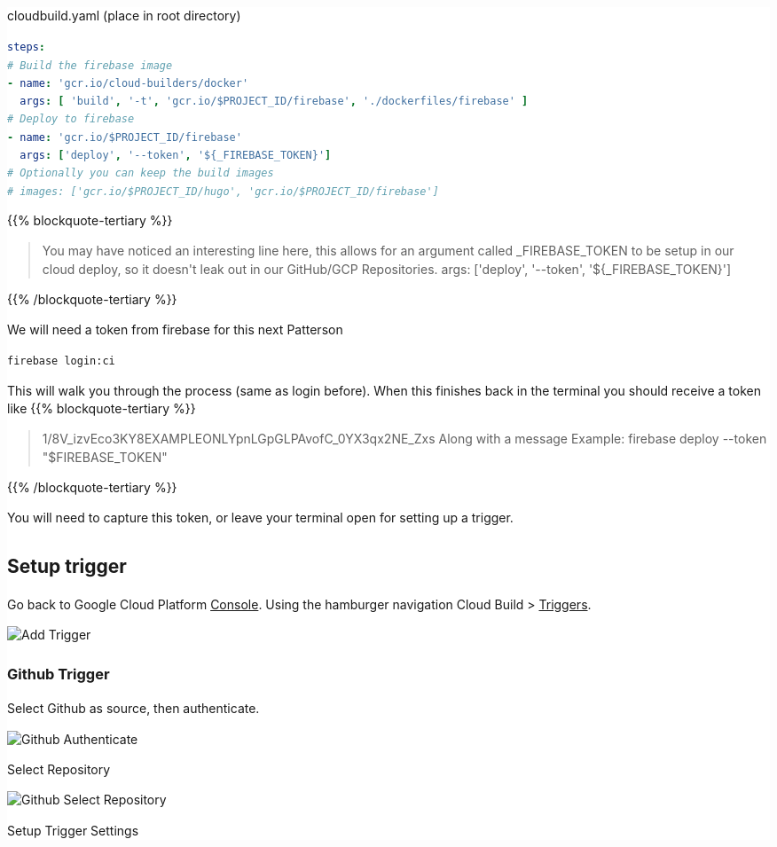 cloudbuild.yaml (place in root directory)
```yaml
steps:
# Build the firebase image
- name: 'gcr.io/cloud-builders/docker'
  args: [ 'build', '-t', 'gcr.io/$PROJECT_ID/firebase', './dockerfiles/firebase' ]
# Deploy to firebase
- name: 'gcr.io/$PROJECT_ID/firebase'
  args: ['deploy', '--token', '${_FIREBASE_TOKEN}']
# Optionally you can keep the build images
# images: ['gcr.io/$PROJECT_ID/hugo', 'gcr.io/$PROJECT_ID/firebase']
```
{{% blockquote-tertiary %}}

> You may have noticed an interesting line here, this allows for an argument called _FIREBASE_TOKEN to be setup in our cloud deploy, so it doesn't leak out in our GitHub/GCP Repositories.
> args: ['deploy', '--token', '${_FIREBASE_TOKEN}']

{{% /blockquote-tertiary %}}

We will need a token from firebase for this next Patterson
```sh
firebase login:ci
```
This will walk you through the process (same as login before). When this finishes back in the terminal you should receive a token like
{{% blockquote-tertiary %}}

>1/8V_izvEco3KY8EXAMPLEONLYpnLGpGLPAvofC_0YX3qx2NE_Zxs
Along with a message
> Example: firebase deploy --token "$FIREBASE_TOKEN"

{{% /blockquote-tertiary %}}

You will need to capture this token, or leave your terminal open for setting up a trigger.

## Setup trigger
Go back to Google Cloud Platform [Console](https://console.cloud.google.com/home/dashboard). Using the hamburger navigation Cloud Build > [Triggers](https://console.cloud.google.com/cloud-build/triggers).

![Add Trigger](https://res.cloudinary.com/ajonp/image/upload/f_auto,fl_lossy,q_auto,w_700/v1543872438/ajonp-ajonp-com/2-lesson-gcp-cloud-build/gcp_add_trigger.jpg)

### Github Trigger

Select Github as source, then authenticate.

![Github Authenticate](https://res.cloudinary.com/ajonp/image/upload/f_auto,fl_lossy,q_auto,w_700/v1543872708/ajonp-ajonp-com/2-lesson-gcp-cloud-build/Github_trigger_source.jpg)

Select Repository

![Github Select Repository](https://res.cloudinary.com/ajonp/image/upload/f_auto,fl_lossy,q_auto,w_700/v1543872708/ajonp-ajonp-com/2-lesson-gcp-cloud-build/Github_select_repo.jpg)

Setup Trigger Settings
